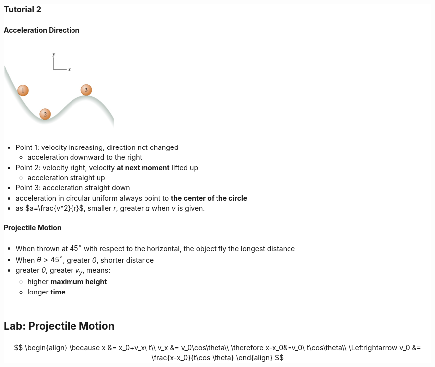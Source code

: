 

### Tutorial 2

#### Acceleration Direction

<img src="./Pictures/PHY1201_AccelerationDirection.png" style="zoom:50%;" />

* Point 1: velocity increasing, direction not changed
    * acceleration downward to the right
* Point 2: velocity right, velocity **at next moment** lifted up
    * acceleration straight up
* Point 3: acceleration straight down
* acceleration in circular uniform always point to **the center of the circle**
* as $a=\frac{v^2}{r}$, smaller $r$, greater $a$ when $v$ is given.

#### Projectile Motion

* When thrown at $45^\circ$ with respect to the
    horizontal, the object fly the longest distance
* When $\theta > 45^\circ$, greater $\theta$, shorter distance
* greater $\theta$, greater $v_y$, means:
    * higher **maximum height**
    * longer **time**



---

## Lab: Projectile Motion

$$
\begin{align}
\because x &= x_0+v_x\ t\\
v_x &= v_0\cos\theta\\
\therefore x-x_0&=v_0\ t\cos\theta\\
\Leftrightarrow v_0 &= \frac{x-x_0}{t\cos \theta}
\end{align}
$$
